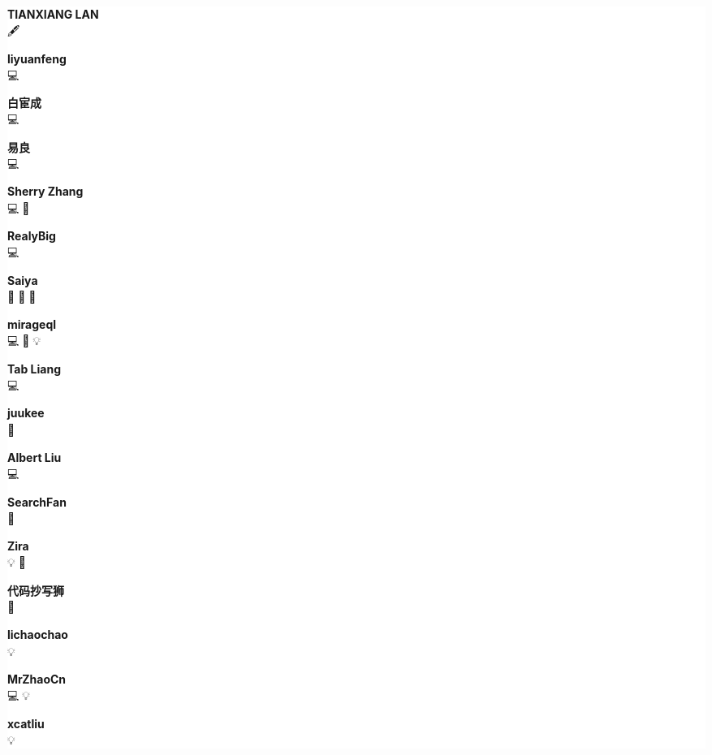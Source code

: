 **TIANXIANG LAN**  
🖋

  
**liyuanfeng**  
💻

  
**白宦成**  
💻

  
**易良**  
💻

  
**Sherry Zhang**  
💻 📝

  
**RealyBig**  
💻

  
**Saiya**  
📢 🐛 📝

  
**mirageql**  
💻 📝 💡

  
**Tab Liang**  
💻

  
**juukee**  
🐛

  
**Albert Liu**  
💻

  
**SearchFan**  
🐛

  
**Zira**  
💡 📝

  
**代码抄写狮**  
🐛

  
**lichaochao**  
💡

  
**MrZhaoCn**  
💻 💡

  
**xcatliu**  
💡
